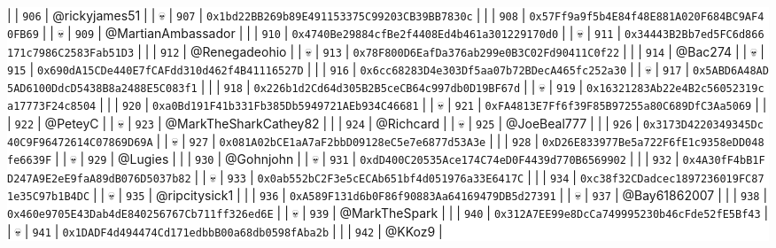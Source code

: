|  | `906` | @rickyjames51 |
| 💀 | `907` | `0x1bd22BB269b89E491153375C99203CB39BB7830c` |
|  | `908` | `0x57Ff9a9f5b4E84f48E881A020F684BC9AF40FB69` |
| 💀 | `909` | @MartianAmbassador |
|  | `910` | `0x4740Be29884cfBe2f4408Ed4b461a301229170d0` |
| 💀 | `911` | `0x34443B2Bb7ed5FC6d866171c7986C2583Fab51D3` |
|  | `912` | @Renegadeohio |
| 💀 | `913` | `0x78F800D6EafDa376ab299e0B3C02Fd90411C0f22` |
|  | `914` | @Bac274 |
| 💀 | `915` | `0x690dA15CDe440E7fCAFdd310d462f4B41116527D` |
|  | `916` | `0x6cc68283D4e303Df5aa07b72BDecA465fc252a30` |
| 💀 | `917` | `0x5ABD6A48AD5AD6100DdcD5438B8a2488E5C083f1` |
|  | `918` | `0x226b1d2Cd64d305B2B5ceCB64c997db0D19BF67d` |
| 💀 | `919` | `0x16321283Ab22e4B2c56052319ca17773F24c8504` |
|  | `920` | `0xa0Bd191F41b331Fb385Db5949721AEb934C46681` |
| 💀 | `921` | `0xFA4813E7Ff6f39F85B97255a80C689DfC3Aa5069` |
|  | `922` | @PeteyC |
| 💀 | `923` | @MarkTheSharkCathey82 |
|  | `924` | @Richcard |
| 💀 | `925` | @JoeBeal777 |
|  | `926` | `0x3173D4220349345Dc40C9F96472614C07869D69A` |
| 💀 | `927` | `0x081A02bCE1aA7aF2bbD09128eC5e7e6877d53A3e` |
|  | `928` | `0xD26E833977Be5a722F6fE1c9358eDD048fe6639F` |
| 💀 | `929` | @Lugies |
|  | `930` | @Gohnjohn |
| 💀 | `931` | `0xdD400C20535Ace174C74eD0F4439d770B6569902` |
|  | `932` | `0x4A30fF4bB1FD247A9E2eE9faA89dB076D5037b82` |
| 💀 | `933` | `0x0ab552bC2F3e5cECAb651bf4d051976a33E6417C` |
|  | `934` | `0xc38f32CDadcec1897236019FC871e35C97b1B4DC` |
| 💀 | `935` | @ripcitysick1 |
|  | `936` | `0xA589F131d6b0F86f90883Aa64169479DB5d27391` |
| 💀 | `937` | @Bay61862007 |
|  | `938` | `0x460e9705E43Dab4dE840256767Cb711ff326ed6E` |
| 💀 | `939` | @MarkTheSpark |
|  | `940` | `0x312A7EE99e8DcCa749995230b46cFde52fE5Bf43` |
| 💀 | `941` | `0x1DADF4d494474Cd171edbbB00a68db0598fAba2b` |
|  | `942` | @KKoz9 |